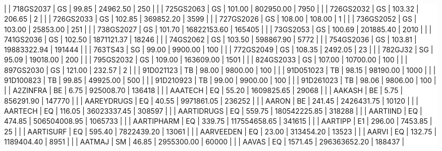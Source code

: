 |  | 718GS2037 | GS | 99.85 | 24962.50 | 250 |
|  | 725GS2063 | GS | 101.00 | 802950.00 | 7950 |
|  | 726GS2032 | GS | 103.32 | 206.65 | 2 |
|  | 726GS2033 | GS | 102.85 | 369852.20 | 3599 |
|  | 727GS2026 | GS | 108.00 | 108.00 | 1 |
|  | 736GS2052 | GS | 103.00 | 25853.00 | 251 |
|  | 738GS2027 | GS | 101.70 | 16822153.60 | 165405 |
|  | 73GS2053 | GS | 100.69 | 201885.40 | 2010 |
|  | 741GS2036 | GS | 102.50 | 1871121.37 | 18246 |
|  | 74GS2062 | GS | 103.50 | 598867.90 | 5772 |
|  | 754GS2036 | GS | 103.81 | 19883322.94 | 191444 |
|  | 763TS43 | SG | 99.00 | 9900.00 | 100 |
|  | 772GS2049 | GS | 108.35 | 2492.05 | 23 |
|  | 782GJ32 | SG | 95.09 | 19018.00 | 200 |
|  | 795GS2032 | GS | 109.00 | 163609.00 | 1501 |
|  | 824GS2033 | GS | 107.00 | 10700.00 | 100 |
|  | 897GS2030 | GS | 121.00 | 232.57 | 2 |
|  | 91D021123 | TB | 98.00 | 9800.00 | 100 |
|  | 91D051023 | TB | 98.15 | 98190.00 | 1000 |
|  | 91D100823 | TB | 99.85 | 49925.00 | 500 |
|  | 91D210923 | TB | 99.00 | 9900.00 | 100 |
|  | 91D261023 | TB | 98.06 | 9806.00 | 100 |
|  | A2ZINFRA | BE | 6.75 | 925008.70 | 136418 |
|  | AAATECH | EQ | 55.20 | 1609825.65 | 29068 |
|  | AAKASH | BE | 5.75 | 856291.90 | 147770 |
|  | AAREYDRUGS | EQ | 40.55 | 9971861.05 | 236252 |
|  | AARON | BE | 241.45 | 2426431.75 | 10120 |
|  | AARTECH | EQ | 116.05 | 36023337.45 | 308597 |
|  | AARTIDRUGS | EQ | 559.75 | 180542225.85 | 318288 |
|  | AARTIIND | EQ | 474.85 | 506504008.95 | 1065733 |
|  | AARTIPHARM | EQ | 339.75 | 117554658.65 | 341615 |
|  | AARTIPP | E1 | 296.00 | 7453.85 | 25 |
|  | AARTISURF | EQ | 595.40 | 7822439.20 | 13061 |
|  | AARVEEDEN | EQ | 23.00 | 313454.20 | 13523 |
|  | AARVI | EQ | 132.75 | 1189404.40 | 8951 |
|  | AATMAJ | SM | 46.85 | 2955300.00 | 60000 |
|  | AAVAS | EQ | 1571.45 | 296363652.20 | 188437 |